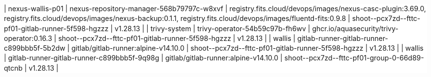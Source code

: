 | nexus-wallis-p01        | nexus-repository-manager-568b79797c-w8xvf                     | registry.fits.cloud/devops/images/nexus-casc-plugin:3.69.0, registry.fits.cloud/devops/images/nexus-backup:0.1.1, registry.fits.cloud/devops/images/fluentd-fits:0.9.8                                                                                                                                                     | shoot--pcx7zd--fttc-pf01-gitlab-runner-5f598-hgzzz | v1.28.13             |
| trivy-system            | trivy-operator-54b59c97b-fh6wv                                | ghcr.io/aquasecurity/trivy-operator:0.16.3                                                                                                                                                                                                                                                                                 | shoot--pcx7zd--fttc-pf01-gitlab-runner-5f598-hgzzz | v1.28.13             |
| wallis                  | gitlab-runner-gitlab-runner-c899bbb5f-5b2dw                   | gitlab/gitlab-runner:alpine-v14.10.0                                                                                                                                                                                                                                                                                       | shoot--pcx7zd--fttc-pf01-gitlab-runner-5f598-hgzzz | v1.28.13             |
| wallis                  | gitlab-runner-gitlab-runner-c899bbb5f-9q98g                   | gitlab/gitlab-runner:alpine-v14.10.0                                                                                                                                                                                                                                                                                       | shoot--pcx7zd--fttc-pf01-group-0-66d89-qtcnb       | v1.28.13             |
